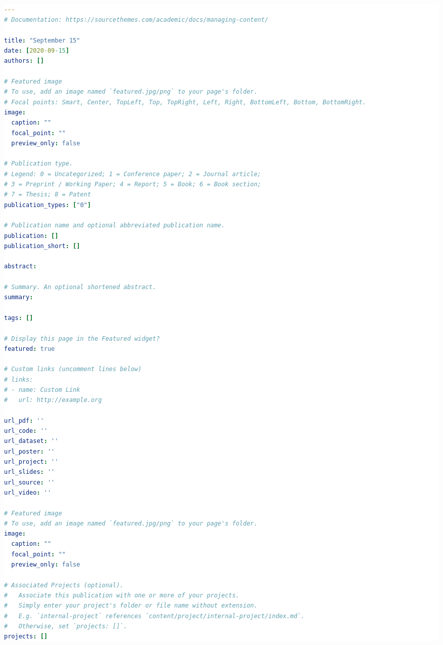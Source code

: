```yaml
---
# Documentation: https://sourcethemes.com/academic/docs/managing-content/

title: "September 15"
date: [2020-09-15]
authors: []

# Featured image
# To use, add an image named `featured.jpg/png` to your page's folder.
# Focal points: Smart, Center, TopLeft, Top, TopRight, Left, Right, BottomLeft, Bottom, BottomRight.
image:
  caption: ""
  focal_point: ""
  preview_only: false

# Publication type.
# Legend: 0 = Uncategorized; 1 = Conference paper; 2 = Journal article;
# 3 = Preprint / Working Paper; 4 = Report; 5 = Book; 6 = Book section;
# 7 = Thesis; 8 = Patent
publication_types: ["0"]

# Publication name and optional abbreviated publication name.
publication: []
publication_short: []

abstract: 

# Summary. An optional shortened abstract.
summary: 

tags: []

# Display this page in the Featured widget?
featured: true

# Custom links (uncomment lines below)
# links:
# - name: Custom Link
#   url: http://example.org

url_pdf: ''
url_code: ''
url_dataset: ''
url_poster: ''
url_project: ''
url_slides: ''
url_source: ''
url_video: ''

# Featured image
# To use, add an image named `featured.jpg/png` to your page's folder. 
image:
  caption: ""
  focal_point: ""
  preview_only: false

# Associated Projects (optional).
#   Associate this publication with one or more of your projects.
#   Simply enter your project's folder or file name without extension.
#   E.g. `internal-project` references `content/project/internal-project/index.md`.
#   Otherwise, set `projects: []`.
projects: []
```